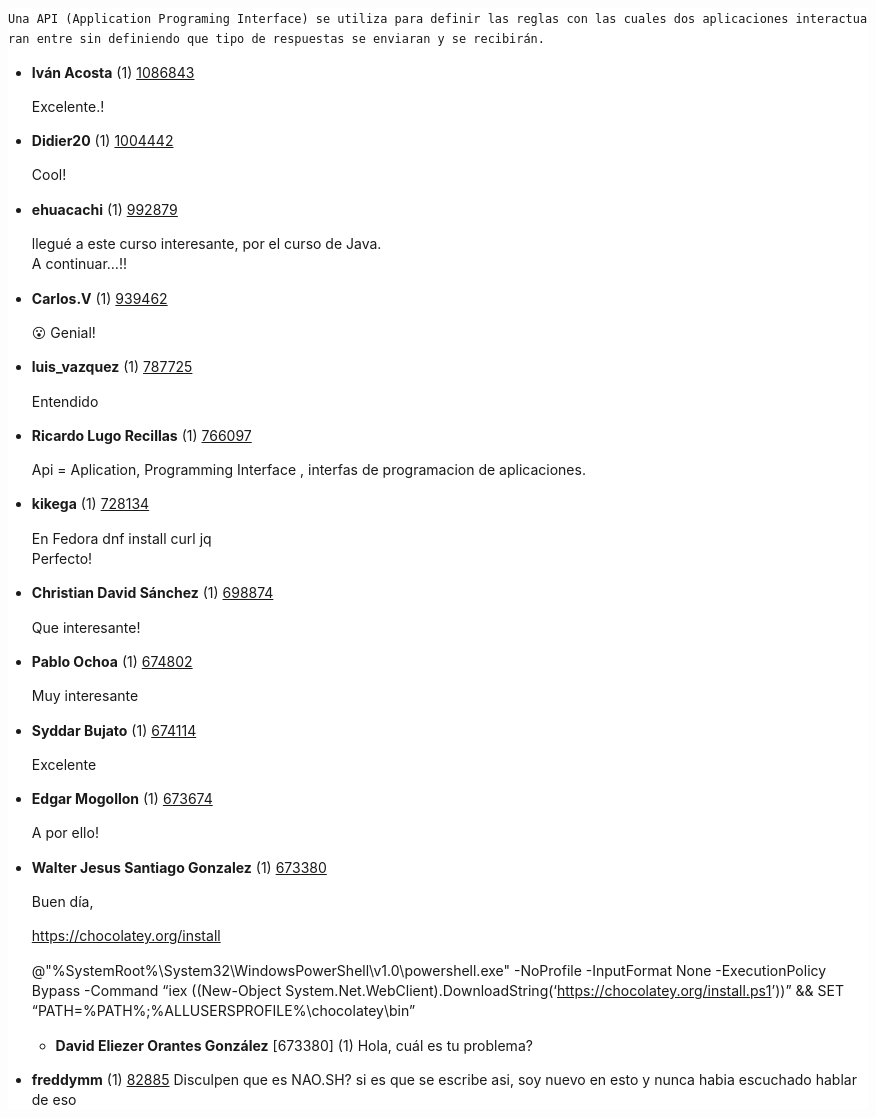 	Una API (Application Programing Interface) se utiliza para definir las reglas con las cuales dos aplicaciones interactuaran entre sin definiendo que tipo de respuestas se enviaran y se recibirán.

* **Iván Acosta** (1) [1086843](https://platzi.com/comentario/1086843/) 

	Excelente.!

* **Didier20** (1) [1004442](https://platzi.com/comentario/1004442/) 

	Cool!

* **ehuacachi** (1) [992879](https://platzi.com/comentario/992879/) 

	llegué a este curso interesante, por el curso de Java.  
	A continuar…!!

* **Carlos.V** (1) [939462](https://platzi.com/comentario/939462/) 

	😮 Genial!

* **luis_vazquez** (1) [787725](https://platzi.com/comentario/787725/) 

	Entendido

* **Ricardo Lugo Recillas** (1) [766097](https://platzi.com/comentario/766097/) 

	Api = Aplication, Programming Interface , interfas de programacion de aplicaciones.

* **kikega** (1) [728134](https://platzi.com/comentario/728134/) 

	En Fedora dnf install curl jq  
	Perfecto!

* **Christian David Sánchez** (1) [698874](https://platzi.com/comentario/698874/) 

	Que interesante!

* **Pablo Ochoa** (1) [674802](https://platzi.com/comentario/674802/) 

	Muy interesante

* **Syddar Bujato** (1) [674114](https://platzi.com/comentario/674114/) 

	Excelente

* **Edgar Mogollon** (1) [673674](https://platzi.com/comentario/673674/) 

	A por ello!

* **Walter Jesus Santiago Gonzalez** (1) [673380](https://platzi.com/comentario/673380/) 

	Buen día,
	
	<https://chocolatey.org/install>
	
	@"%SystemRoot%\System32\WindowsPowerShell\v1.0\powershell.exe" -NoProfile -InputFormat None -ExecutionPolicy Bypass -Command “iex ((New-Object System.Net.WebClient).DownloadString(‘<https://chocolatey.org/install.ps1>’))” && SET “PATH=%PATH%;%ALLUSERSPROFILE%\chocolatey\bin”

	* **David Eliezer Orantes González** [673380] (1)
Hola, cuál es tu problema?

* **freddymm** (1) [82885](https://platzi.com/comentario/1014678/) 
Disculpen que es NAO.SH? si es que se escribe asi, soy nuevo en esto y nunca habia escuchado hablar de eso
